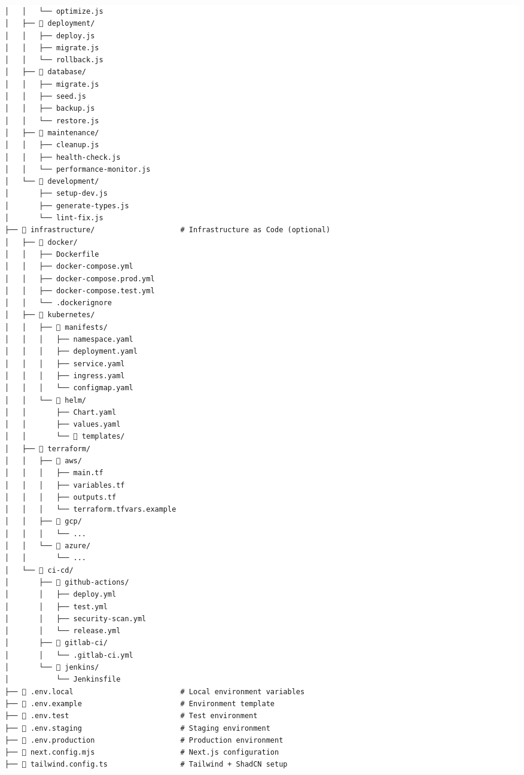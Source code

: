```
│   │   └── optimize.js
│   ├── 📁 deployment/
│   │   ├── deploy.js
│   │   ├── migrate.js
│   │   └── rollback.js
│   ├── 📁 database/
│   │   ├── migrate.js
│   │   ├── seed.js
│   │   ├── backup.js
│   │   └── restore.js
│   ├── 📁 maintenance/
│   │   ├── cleanup.js
│   │   ├── health-check.js
│   │   └── performance-monitor.js
│   └── 📁 development/
│       ├── setup-dev.js
│       ├── generate-types.js
│       └── lint-fix.js
├── 📁 infrastructure/                    # Infrastructure as Code (optional)
│   ├── 📁 docker/
│   │   ├── Dockerfile
│   │   ├── docker-compose.yml
│   │   ├── docker-compose.prod.yml
│   │   ├── docker-compose.test.yml
│   │   └── .dockerignore
│   ├── 📁 kubernetes/
│   │   ├── 📁 manifests/
│   │   │   ├── namespace.yaml
│   │   │   ├── deployment.yaml
│   │   │   ├── service.yaml
│   │   │   ├── ingress.yaml
│   │   │   └── configmap.yaml
│   │   └── 📁 helm/
│   │       ├── Chart.yaml
│   │       ├── values.yaml
│   │       └── 📁 templates/
│   ├── 📁 terraform/
│   │   ├── 📁 aws/
│   │   │   ├── main.tf
│   │   │   ├── variables.tf
│   │   │   ├── outputs.tf
│   │   │   └── terraform.tfvars.example
│   │   ├── 📁 gcp/
│   │   │   └── ...
│   │   └── 📁 azure/
│   │       └── ...
│   └── 📁 ci-cd/
│       ├── 📁 github-actions/
│       │   ├── deploy.yml
│       │   ├── test.yml
│       │   ├── security-scan.yml
│       │   └── release.yml
│       ├── 📁 gitlab-ci/
│       │   └── .gitlab-ci.yml
│       └── 📁 jenkins/
│           └── Jenkinsfile
├── 📁 .env.local                         # Local environment variables
├── 📁 .env.example                       # Environment template
├── 📁 .env.test                          # Test environment
├── 📁 .env.staging                       # Staging environment
├── 📁 .env.production                    # Production environment
├── 📁 next.config.mjs                    # Next.js configuration
├── 📁 tailwind.config.ts                 # Tailwind + ShadCN setup
```